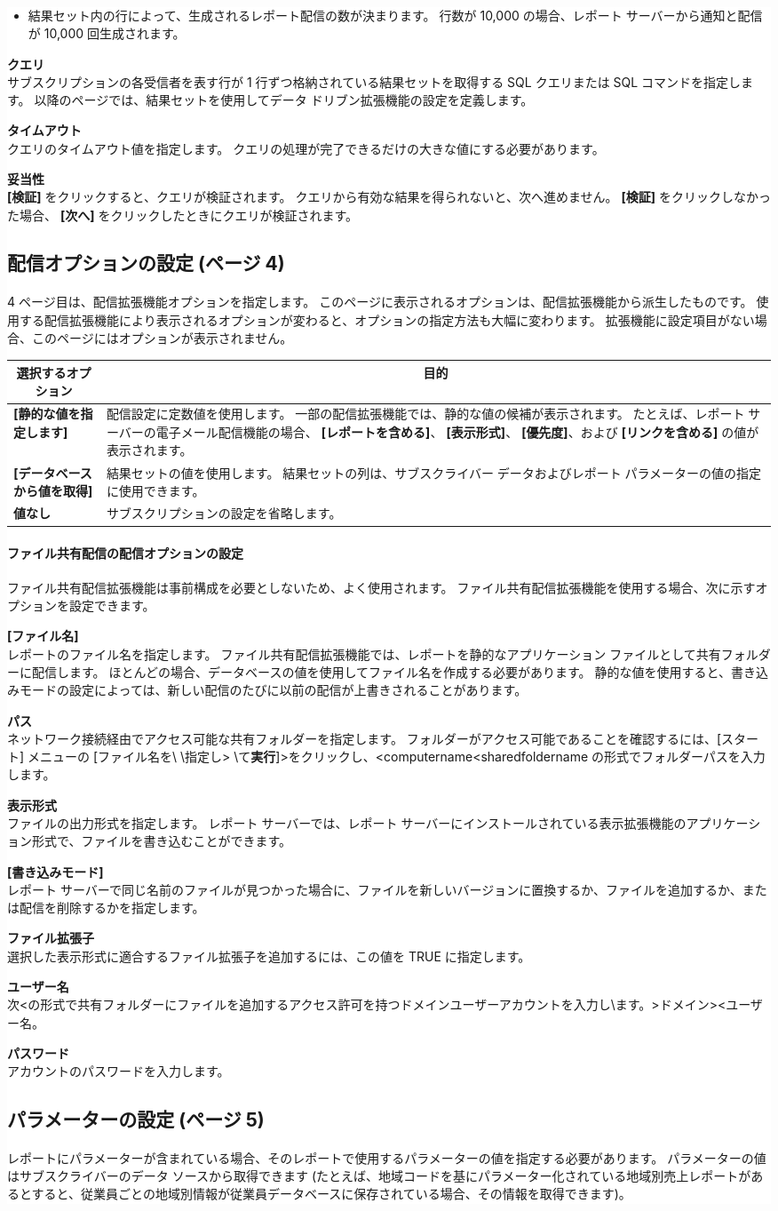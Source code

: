 -   結果セット内の行によって、生成されるレポート配信の数が決まります。 行数が 10,000 の場合、レポート サーバーから通知と配信が 10,000 回生成されます。  
  
 **クエリ**  
 サブスクリプションの各受信者を表す行が 1 行ずつ格納されている結果セットを取得する SQL クエリまたは SQL コマンドを指定します。 以降のページでは、結果セットを使用してデータ ドリブン拡張機能の設定を定義します。  
  
 **タイムアウト**  
 クエリのタイムアウト値を指定します。 クエリの処理が完了できるだけの大きな値にする必要があります。  
  
 **妥当性**  
 **[検証]** をクリックすると、クエリが検証されます。 クエリから有効な結果を得られないと、次へ進めません。 **[検証]** をクリックしなかった場合、 **[次へ]** をクリックしたときにクエリが検証されます。  
  
## <a name="set-delivery-options-page-4"></a>配信オプションの設定 (ページ 4)  
 4 ページ目は、配信拡張機能オプションを指定します。 このページに表示されるオプションは、配信拡張機能から派生したものです。 使用する配信拡張機能により表示されるオプションが変わると、オプションの指定方法も大幅に変わります。 拡張機能に設定項目がない場合、このページにはオプションが表示されません。  
  
|選択するオプション|目的|  
|-----------------|----------------|  
|**[静的な値を指定します]**|配信設定に定数値を使用します。 一部の配信拡張機能では、静的な値の候補が表示されます。 たとえば、レポート サーバーの電子メール配信機能の場合、 **[レポートを含める]**、 **[表示形式]**、 **[優先度]**、および **[リンクを含める]** の値が表示されます。|  
|**[データベースから値を取得]**|結果セットの値を使用します。 結果セットの列は、サブスクライバー データおよびレポート パラメーターの値の指定に使用できます。|  
|**値なし**|サブスクリプションの設定を省略します。|  
  
#### <a name="set-delivery-options-for-file-share-delivery"></a>ファイル共有配信の配信オプションの設定  
 ファイル共有配信拡張機能は事前構成を必要としないため、よく使用されます。 ファイル共有配信拡張機能を使用する場合、次に示すオプションを設定できます。  
  
 **[ファイル名]**  
 レポートのファイル名を指定します。 ファイル共有配信拡張機能では、レポートを静的なアプリケーション ファイルとして共有フォルダーに配信します。 ほとんどの場合、データベースの値を使用してファイル名を作成する必要があります。 静的な値を使用すると、書き込みモードの設定によっては、新しい配信のたびに以前の配信が上書きされることがあります。  
  
 **パス**  
 ネットワーク接続経由でアクセス可能な共有フォルダーを指定します。 フォルダーがアクセス可能であることを確認するには、[スタート] メニューの [ファイル名を\\ \\指定し\> \\て**実行**]\>をクリックし、<computername<sharedfoldername の形式でフォルダーパスを入力します。  
  
 **表示形式**  
 ファイルの出力形式を指定します。 レポート サーバーでは、レポート サーバーにインストールされている表示拡張機能のアプリケーション形式で、ファイルを書き込むことができます。  
  
 **[書き込みモード]**  
 レポート サーバーで同じ名前のファイルが見つかった場合に、ファイルを新しいバージョンに置換するか、ファイルを追加するか、または配信を削除するかを指定します。  
  
 **ファイル拡張子**  
 選択した表示形式に適合するファイル拡張子を追加するには、この値を TRUE に指定します。  
  
 **ユーザー名**  
 次\<の形式で共有フォルダーにファイルを追加するアクセス許可を持つドメインユーザーアカウントを入力し\\ます。\>ドメイン><ユーザー名。  
  
 **パスワード**  
 アカウントのパスワードを入力します。  
  
## <a name="set-parameters-page-5"></a>パラメーターの設定 (ページ 5)  
 レポートにパラメーターが含まれている場合、そのレポートで使用するパラメーターの値を指定する必要があります。 パラメーターの値はサブスクライバーのデータ ソースから取得できます (たとえば、地域コードを基にパラメーター化されている地域別売上レポートがあるとすると、従業員ごとの地域別情報が従業員データベースに保存されている場合、その情報を取得できます)。  
  